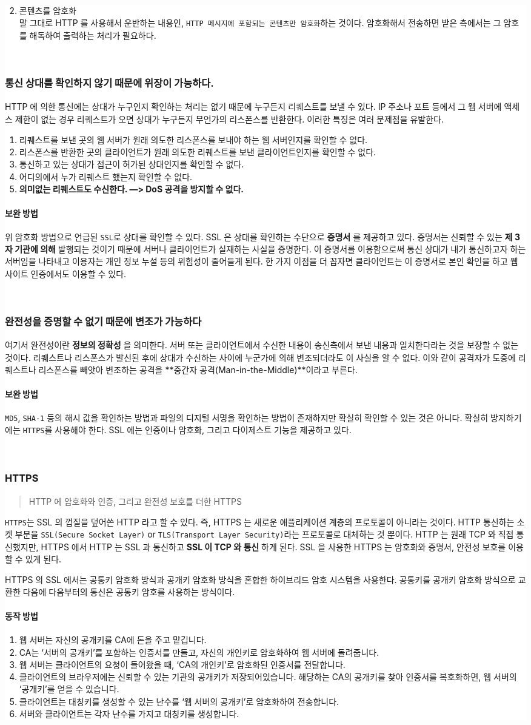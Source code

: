 2.  콘텐츠를 암호화  
    말 그대로 HTTP 를 사용해서 운반하는 내용인, `HTTP 메시지에 포함되는 콘텐츠만 암호화`하는 것이다. 암호화해서 전송하면 받은 측에서는 그 암호를 해독하여 출력하는 처리가 필요하다.

</br>

### 통신 상대를 확인하지 않기 때문에 위장이 가능하다.

HTTP 에 의한 통신에는 상대가 누구인지 확인하는 처리는 없기 때문에 누구든지 리퀘스트를 보낼 수 있다. IP 주소나 포트 등에서 그 웹 서버에 액세스 제한이 없는 경우 리퀘스트가 오면 상대가 누구든지 무언가의 리스폰스를 반환한다. 이러한 특징은 여러 문제점을 유발한다.

1.  리퀘스트를 보낸 곳의 웹 서버가 원래 의도한 리스폰스를 보내야 하는 웹 서버인지를 확인할 수 없다.
2.  리스폰스를 반환한 곳의 클라이언트가 원래 의도한 리퀘스트를 보낸 클라이언트인지를 확인할 수 없다.
3.  통신하고 있는 상대가 접근이 허가된 상대인지를 확인할 수 없다.
4.  어디의에서 누가 리퀘스트 했는지 확인할 수 없다.
5.  **의미없는 리퀘스트도 수신한다. —> DoS 공격을 방지할 수 없다.**

#### 보완 방법

위 암호화 방법으로 언급된 `SSL`로 상대를 확인할 수 있다. SSL 은 상대를 확인하는 수단으로 **증명서** 를 제공하고 있다. 증명서는 신뢰할 수 있는 **제 3 자 기관에 의해** 발행되는 것이기 때문에 서버나 클라이언트가 실재하는 사실을 증명한다. 이 증명서를 이용함으로써 통신 상대가 내가 통신하고자 하는 서버임을 나타내고 이용자는 개인 정보 누설 등의 위험성이 줄어들게 된다. 한 가지 이점을 더 꼽자면 클라이언트는 이 증명서로 본인 확인을 하고 웹 사이트 인증에서도 이용할 수 있다.

</br>

### 완전성을 증명할 수 없기 때문에 변조가 가능하다

여기서 완전성이란 **정보의 정확성** 을 의미한다. 서버 또는 클라이언트에서 수신한 내용이 송신측에서 보낸 내용과 일치한다라는 것을 보장할 수 없는 것이다. 리퀘스트나 리스폰스가 발신된 후에 상대가 수신하는 사이에 누군가에 의해 변조되더라도 이 사실을 알 수 없다. 이와 같이 공격자가 도중에 리퀘스트나 리스폰스를 빼앗아 변조하는 공격을 **중간자 공격(Man-in-the-Middle)**이라고 부른다.

#### 보완 방법

`MD5`, `SHA-1` 등의 해시 값을 확인하는 방법과 파일의 디지털 서명을 확인하는 방법이 존재하지만 확실히 확인할 수 있는 것은 아니다. 확실히 방지하기에는 `HTTPS`를 사용해야 한다. SSL 에는 인증이나 암호화, 그리고 다이제스트 기능을 제공하고 있다.

</br>

### HTTPS

> HTTP 에 암호화와 인증, 그리고 완전성 보호를 더한 HTTPS

`HTTPS`는 SSL 의 껍질을 덮어쓴 HTTP 라고 할 수 있다. 즉, HTTPS 는 새로운 애플리케이션 계층의 프로토콜이 아니라는 것이다. HTTP 통신하는 소켓 부분을 `SSL(Secure Socket Layer)` or `TLS(Transport Layer Security)`라는 프로토콜로 대체하는 것 뿐이다. HTTP 는 원래 TCP 와 직접 통신했지만, HTTPS 에서 HTTP 는 SSL 과 통신하고 **SSL 이 TCP 와 통신** 하게 된다. SSL 을 사용한 HTTPS 는 암호화와 증명서, 안전성 보호를 이용할 수 있게 된다.

HTTPS 의 SSL 에서는 공통키 암호화 방식과 공개키 암호화 방식을 혼합한 하이브리드 암호 시스템을 사용한다. 공통키를 공개키 암호화 방식으로 교환한 다음에 다음부터의 통신은 공통키 암호를 사용하는 방식이다.

#### 동작 방법

1. 웹 서버는 자신의 공개키를 CA에 돈을 주고 맡깁니다.
2. CA는 ‘서버의 공개키’를 포함하는 인증서를 만들고, 자신의 개인키로 암호화하여 웹 서버에 돌려줍니다.
3. 웹 서버는 클라이언트의 요청이 들어왔을 때, ‘CA의 개인키’로 암호화된 인증서를 전달합니다.
4. 클라이언트의 브라우저에는 신뢰할 수 있는 기관의 공개키가 저장되어있습니다. 해당하는 CA의 공개키를 찾아 인증서를 복호화하면, 웹 서버의 ‘공개키’를 얻을 수 있습니다.
5. 클라이언트는 대칭키를 생성할 수 있는 난수를 ‘웹 서버의 공개키’로 암호화하여 전송합니다.
6. 서버와 클라이언트는 각자 난수를 가지고 대칭키를 생성합니다.
